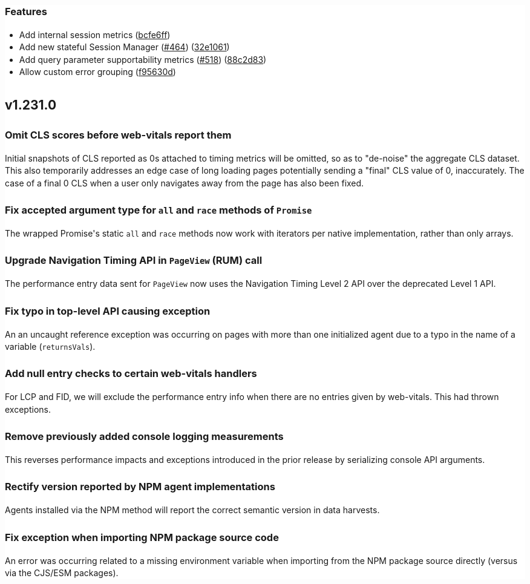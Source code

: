 
### Features

* Add internal session metrics ([bcfe6ff](https://github.com/newrelic/newrelic-browser-agent/commit/bcfe6ffff9d0be583bbd9d5d6ef78265aaa753cb))
* Add new stateful Session Manager ([#464](https://github.com/newrelic/newrelic-browser-agent/issues/464)) ([32e1061](https://github.com/newrelic/newrelic-browser-agent/commit/32e1061646d89d6270f027acd5e35bc089323bda))
* Add query parameter supportability metrics ([#518](https://github.com/newrelic/newrelic-browser-agent/issues/518)) ([88c2d83](https://github.com/newrelic/newrelic-browser-agent/commit/88c2d83609c2b11aad81d4480fce25b007c4b4fa))
* Allow custom error grouping ([f95630d](https://github.com/newrelic/newrelic-browser-agent/commit/f95630dfbbb7234950fc37216c059218237eeb11))

## v1.231.0

### Omit CLS scores before web-vitals report them
Initial snapshots of CLS reported as 0s attached to timing metrics will be omitted, so as to "de-noise" the aggregate CLS dataset. This also temporarily addresses an edge case of long loading pages potentially sending a "final" CLS value of 0, inaccurately. The case of a final 0 CLS when a user only navigates away from the page has also been fixed.

### Fix accepted argument type for `all` and `race` methods of `Promise`
The wrapped Promise's static `all` and `race` methods now work with iterators per native implementation, rather than only arrays.

### Upgrade Navigation Timing API in `PageView` (RUM) call
The performance entry data sent for `PageView` now uses the Navigation Timing Level 2 API over the deprecated Level 1 API.

### Fix typo in top-level API causing exception
An an uncaught reference exception was occurring on pages with more than one initialized agent due to a typo in the name of a variable (`returnsVals`).

### Add null entry checks to certain web-vitals handlers
For LCP and FID, we will exclude the performance entry info when there are no entries given by web-vitals. This had thrown exceptions.

### Remove previously added console logging measurements
This reverses performance impacts and exceptions introduced in the prior release by serializing console API arguments.

### Rectify version reported by NPM agent implementations
Agents installed via the NPM method will report the correct semantic version in data harvests.

### Fix exception when importing NPM package source code
An error was occurring related to a missing environment variable when importing from the NPM package source directly (versus via the CJS/ESM packages).
